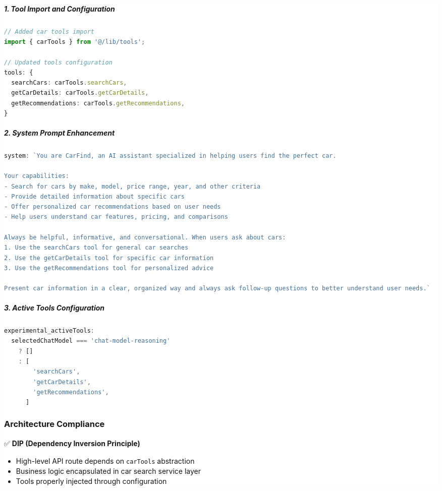 ##### 1. Tool Import and Configuration

```typescript
// Added car tools import
import { carTools } from '@/lib/tools';

// Updated tools configuration
tools: {
  searchCars: carTools.searchCars,
  getCarDetails: carTools.getCarDetails,
  getRecommendations: carTools.getRecommendations,
}
```

##### 2. System Prompt Enhancement

```typescript
system: `You are CarFind, an AI assistant specialized in helping users find the perfect car.

Your capabilities:
- Search for cars by make, model, price range, year, and other criteria
- Provide detailed information about specific cars  
- Offer personalized car recommendations based on user needs
- Help users understand car features, pricing, and comparisons

Always be helpful, informative, and conversational. When users ask about cars:
1. Use the searchCars tool for general car searches
2. Use the getCarDetails tool for specific car information
3. Use the getRecommendations tool for personalized advice

Present car information in a clear, organized way and always ask follow-up questions to better understand user needs.`
```

##### 3. Active Tools Configuration

```typescript
experimental_activeTools:
  selectedChatModel === 'chat-model-reasoning'
    ? []
    : [
        'searchCars',
        'getCarDetails', 
        'getRecommendations',
      ]
```

### **Architecture Compliance**

✅ **DIP (Dependency Inversion Principle)**

- High-level API route depends on `carTools` abstraction
- Business logic encapsulated in car search service layer
- Tools properly injected through configuration
